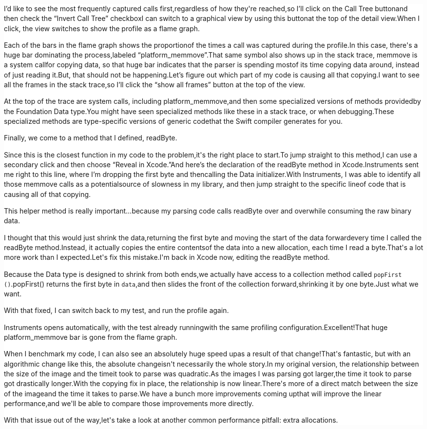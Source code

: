 I’d like to see the most frequently captured calls first,regardless of how they're reached,so I’ll click on the Call Tree buttonand then check the “Invert Call Tree” checkboxI can switch to a graphical view by using this buttonat the top of the detail view.When I click, the view switches to show the profile as a flame graph.

Each of the bars in the flame graph shows the proportionof the times a call was captured during the profile.In this case, there's a huge bar dominating the process,labeled “platform_memmove”.That same symbol also shows up in the stack trace, memmove is a system callfor copying data, so that huge bar indicates that the parser is spending mostof its time copying data around, instead of just reading it.But, that should not be happening.Let’s figure out which part of my code is causing all that copying.I want to see all the frames in the stack trace,so I’ll click the “show all frames” button at the top of the view.

At the top of the trace are system calls, including platform_memmove,and then some specialized versions of methods providedby the Foundation Data type.You might have seen specialized methods like these in a stack trace, or when debugging.These specialized methods are type-specific versions of generic codethat the Swift compiler generates for you.

Finally, we come to a method that I defined, readByte.

Since this is the closest function in my code to the problem,it's the right place to start.To jump straight to this method,I can use a secondary click and then choose “Reveal in Xcode.”And here’s the declaration of the readByte method in Xcode.Instruments sent me right to this line, where I’m dropping the first byte and thencalling the Data initializer.With Instruments, I was able to identify all those memmove calls as a potentialsource of slowness in my library, and then jump straight to the specific lineof code that is causing all of that copying.

This helper method is really important...because my parsing code calls readByte over and overwhile consuming the raw binary data.

I thought that this would just shrink the data,returning the first byte and moving the start of the data forwardevery time I called the readByte method.Instead, it actually copies the entire contentsof the data into a new allocation, each time I read a byte.That's a lot more work than I expected.Let's fix this mistake.I'm back in Xcode now, editing the readByte method.

Because the Data type is designed to shrink from both ends,we actually have access to a collection method called `popFirst()`.popFirst() returns the first byte in `data`,and then slides the front of the collection forward,shrinking it by one byte.Just what we want.

With that fixed, I can switch back to my test, and run the profile again.

Instruments opens automatically, with the test already runningwith the same profiling configuration.Excellent!That huge platform_memmove bar is gone from the flame graph.

When I benchmark my code, I can also see an absolutely huge speed upas a result of that change!That's fantastic, but with an algorithmic change like this, the absolute changeisn't necessarily the whole story.In my original version, the relationship between the size of the image and the timeit took to parse was quadratic.As the images I was parsing got larger,the time it took to parse got drastically longer.With the copying fix in place, the relationship is now linear.There's more of a direct match between the size of the imageand the time it takes to parse.We have a bunch more improvements coming upthat will improve the linear performance,and we'll be able to compare those improvements more directly.

With that issue out of the way,let's take a look at another common performance pitfall: extra allocations.
